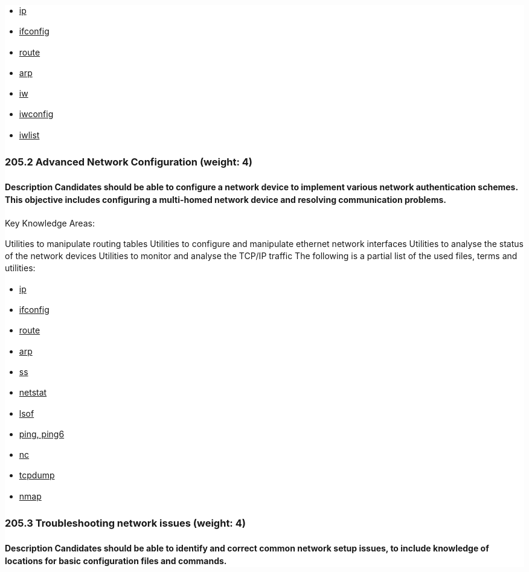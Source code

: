 
* [ip](https://github.com/SamanKhalife/linux-Tutorial/blob/main/TXT%20FILES/ip.md)

* [ifconfig](https://github.com/SamanKhalife/linux-Tutorial/blob/main/TXT%20FILES/ifconfig.md)

* [route](https://github.com/SamanKhalife/linux-Tutorial/blob/main/TXT%20FILES/route.md)

* [arp](https://github.com/SamanKhalife/linux-Tutorial/blob/main/TXT%20FILES/arp.md)

* [iw](https://github.com/SamanKhalife/linux-Tutorial/blob/main/TXT%20FILES/File-systems-Cocepts/LPIC2-201/iw.md)

* [iwconfig](https://github.com/SamanKhalife/linux-Tutorial/blob/main/TXT%20FILES/iwconfig.md)

* [iwlist](https://github.com/SamanKhalife/linux-Tutorial/blob/main/TXT%20FILES/File-systems-Cocepts/LPIC2-201/iwlist.md)

### 205.2 Advanced Network Configuration (weight: 4)
#### Description	Candidates should be able to configure a network device to implement various network authentication schemes. This objective includes configuring a multi-homed network device and resolving communication problems.
Key Knowledge Areas:

Utilities to manipulate routing tables
Utilities to configure and manipulate ethernet network interfaces
Utilities to analyse the status of the network devices
Utilities to monitor and analyse the TCP/IP traffic
The following is a partial list of the used files, terms and utilities:

* [ip](https://github.com/SamanKhalife/linux-Tutorial/blob/main/TXT%20FILES/ip.md)

* [ifconfig](https://github.com/SamanKhalife/linux-Tutorial/blob/main/TXT%20FILES/ifconfig.md)

* [route](https://github.com/SamanKhalife/linux-Tutorial/blob/main/TXT%20FILES/route.md)

* [arp](https://github.com/SamanKhalife/linux-Tutorial/blob/main/TXT%20FILES/arp.md)

* [ss](https://github.com/SamanKhalife/linux-Tutorial/blob/main/TXT%20FILES/ss.md)

* [netstat](https://github.com/SamanKhalife/linux-Tutorial/blob/main/TXT%20FILES/netstat.md)

* [lsof](https://github.com/SamanKhalife/linux-Tutorial/blob/main/TXT%20FILES/lsof.md)

* [ping, ping6](https://github.com/SamanKhalife/linux-Tutorial/blob/main/TXT%20FILES/File-systems-Cocepts/LPIC2-201/ping%2C%20ping6.md)

* [nc](https://github.com/SamanKhalife/linux-Tutorial/blob/main/TXT%20FILES/File-systems-Cocepts/LPIC2-201/nc.md)

* [tcpdump](https://github.com/SamanKhalife/linux-Tutorial/blob/main/TXT%20FILES/tcpdump.md)

* [nmap](https://github.com/SamanKhalife/linux-Tutorial/blob/main/TXT%20FILES/File-systems-Cocepts/LPIC2-201/nmap.md)

### 205.3 Troubleshooting network issues (weight: 4)
#### Description	Candidates should be able to identify and correct common network setup issues, to include knowledge of locations for basic configuration files and commands.
